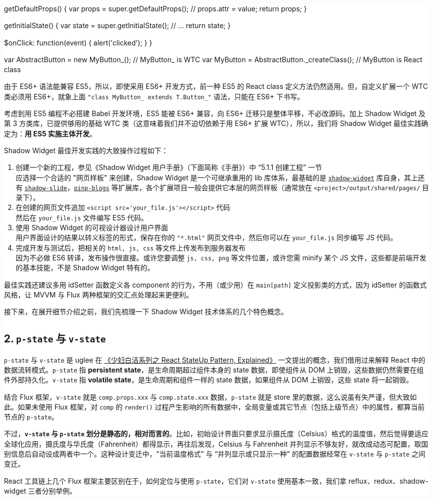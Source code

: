   getDefaultProps() {
    <span class="hljs-keyword">var</span> props = <span class="hljs-keyword">super</span>.getDefaultProps();
    <span class="hljs-comment">// props.attr = value;</span>
    <span class="hljs-keyword">return</span> props;
  }
  
  getInitialState() {
    <span class="hljs-keyword">var</span> state = <span class="hljs-keyword">super</span>.getInitialState();
    <span class="hljs-comment">// ...</span>
    <span class="hljs-keyword">return</span> state;
  }

  $onClick: <span class="hljs-function"><span class="hljs-keyword">function</span>(<span class="hljs-params">event</span>) </span>{
    alert(<span class="hljs-string">'clicked'</span>);
  }
}

<span class="hljs-keyword">var</span> AbstractButton = <span class="hljs-keyword">new</span> MyButton_();  <span class="hljs-comment">// MyButton_ is WTC</span>
<span class="hljs-keyword">var</span> MyButton = AbstractButton._createClass(); <span class="hljs-comment">// MyButton is React class</span></code></pre>
<p>由于 ES6+ 语法能兼容 ES5，所以，即使采用 ES6+ 开发方式，前一种 ES5 的 React class 定义方法仍然适用。但，自定义扩展一个 WTC 类必须用 ES6+，就象上面 <code>"class MyButton_ extends T.Button_"</code> 语法，只能在 ES6+ 下书写。</p>
<p>考虑到用 ES5 编程不必搭建 Babel 开发环境，ES5 能被 ES6+ 兼容，向 ES6+ 迁移只是整体平移，不必改源码。加上 Shadow Widget 及第 3 方类库，已提供够用的基础 WTC 类（这意味着我们并不迫切依赖于用 ES6+ 扩展 WTC），所以，我们将 Shadow Widget 最佳实践确定为：<strong>用 ES5 实施主体开发</strong>。</p>
<p>Shadow Widget 最佳开发实践的大致操作过程如下：</p>
<ol>
<li>创建一个新的工程，参见《Shadow Widget 用户手册》（下面简称《手册》）中 “5.1.1 创建工程” 一节   <br>应选择一个合适的 "网页样板" 来创建，Shadow Widget 是一个可继承重用的 lib 库体系，最基础的是 <a href="https://github.com/rewgt/shadow-server" rel="nofollow noreferrer" target="_blank"><code>shadow-widget</code></a> 库自身，其上还有 <a href="https://github.com/rewgt/shadow-slide" rel="nofollow noreferrer" target="_blank"><code>shadow-slide</code></a>，<a href="https://github.com/rewgt/blogs" rel="nofollow noreferrer" target="_blank"><code>pinp-blogs</code></a> 等扩展库，各个扩展项目一般会提供它本层的网页样板（通常放在 <code>&lt;project&gt;/output/shared/pages/</code> 目录下）。</li>
<li>在创建的网页文件追加 <code>&lt;script src='your_file.js'&gt;&lt;/script&gt;</code> 代码   <br>然后在 <code>your_file.js</code> 文件编写 ES5 代码。</li>
<li>使用 Shadow Widget 的可视设计器设计用户界面   <br>用户界面设计的结果以转义标签的形式，保存在你的 <code>"*.html"</code> 网页文件中，然后你可以在 <code>your_file.js</code> 同步编写 JS 代码。</li>
<li>完成开发与测试后，把相关的 <code>html, js, css</code> 等文件上传发布到服务器发布   <br>因为不必做 ES6 转译，发布操作很直接。或许您要调整 <code>js, css, png</code> 等文件位置，或许您需 minify 某个 JS 文件，这些都是前端开发的基本技能，不是 Shadow Widget 特有的。</li>
</ol>
<p>最佳实践还建议多用 idSetter 函数定义各 component 的行为，不用（或少用）在 <code>main[path]</code> 定义投影类的方式，因为 idSetter 的函数式风格，让 MVVM 与 Flux 两种框架的交汇点处理起来更便利。</p>
<p>接下来，在展开细节介绍之前，我们先梳理一下 Shadow Widget 技术体系的几个特色概念。</p>
<h2 id="articleHeader1">2. <code>p-state</code> 与 <code>v-state</code>
</h2>
<p><code>p-state</code> 与 <code>v-state</code> 是 uglee 在 <a href="https://segmentfault.com/a/1190000008592692">《少妇白洁系列之 React StateUp Pattern, Explained》</a> 一文提出的概念，我们借用过来解释 React 中的数据流转模式。<code>p-state</code> 指 <strong>persistent state</strong>，是生命周期超过组件本身的 state 数据，即使组件从 DOM 上销毁，这些数据仍然需要在组件外部持久化。<code>v-state</code> 指 <strong>volatile state</strong>，是生命周期和组件一样的 state 数据，如果组件从 DOM 上销毁，这些 state 将一起销毁。</p>
<p>结合 Flux 框架，<code>v-state</code> 就是 <code>comp.props.xxx</code> 与 <code>comp.state.xxx</code> 数据，<code>p-state</code> 就是 store 里的数据，这么说虽有失严谨，但大致如此。如果未使用 Flux 框架，对 <code>comp</code> 的 <code>render()</code> 过程产生影响的所有数据中，全局变量或其它节点（包括上级节点）中的属性，都算当前节点的 <code>p-state</code>。</p>
<p>不过，<strong><code>v-state</code> 与 <code>p-state</code> 划分是静态的，相对而言的</strong>。比如，初始设计界面只要求显示摄氏度（Celsius）格式的温度值，然后觉得要适应全球化应用，摄氏度与华氏度（Fahrenheit）都得显示，再往后发现，Celsius 与 Fahrenheit 并列显示不够友好，就改成动态可配置，取国别信息后自动设成两者中一个。这种设计变迁中，“当前温度格式” 与 “并列显示或只显示一种” 的配置数据经常在 <code>v-state</code> 与 <code>p-state</code> 之间变迁。</p>
<p>React 工具链上几个 Flux 框架主要区别在于，如何定位与使用 <code>p-state</code>，它们对 <code>v-state</code> 使用基本一致，我们拿 reflux、redux、shadow-widget 三者分别举例。</p>
